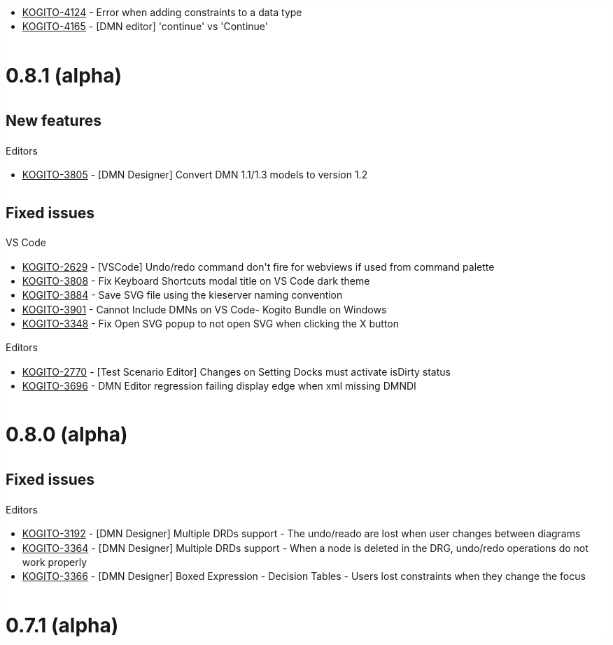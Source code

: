 - [KOGITO-4124](https://issues.redhat.com/browse/KOGITO-4124) - Error when adding constraints to a data type
- [KOGITO-4165](https://issues.redhat.com/browse/KOGITO-4165) - [DMN editor] 'continue' vs 'Continue'

# 0.8.1 (alpha)

## New features

Editors

- [KOGITO-3805](https://issues.redhat.com/browse/KOGITO-3805) - [DMN Designer] Convert DMN 1.1/1.3 models to version 1.2

## Fixed issues

VS Code

- [KOGITO-2629](https://issues.redhat.com/browse/KOGITO-2629) - [VSCode] Undo/redo command don't fire for webviews if used from command palette
- [KOGITO-3808](https://issues.redhat.com/browse/KOGITO-3808) - Fix Keyboard Shortcuts modal title on VS Code dark theme
- [KOGITO-3884](https://issues.redhat.com/browse/KOGITO-3884) - Save SVG file using the kieserver naming convention
- [KOGITO-3901](https://issues.redhat.com/browse/KOGITO-3901) - Cannot Include DMNs on VS Code- Kogito Bundle on Windows
- [KOGITO-3348](https://issues.redhat.com/browse/KOGITO-3348) - Fix Open SVG popup to not open SVG when clicking the X button

Editors

- [KOGITO-2770](https://issues.redhat.com/browse/KOGITO-2770) - [Test Scenario Editor] Changes on Setting Docks must activate isDirty status
- [KOGITO-3696](https://issues.redhat.com/browse/KOGITO-3696) - DMN Editor regression failing display edge when xml missing DMNDI

# 0.8.0 (alpha)

## Fixed issues

Editors

- [KOGITO-3192](https://issues.redhat.com/browse/KOGITO-3192) - [DMN Designer] Multiple DRDs support - The undo/reado are lost when user changes between diagrams
- [KOGITO-3364](https://issues.redhat.com/browse/KOGITO-3364) - [DMN Designer] Multiple DRDs support - When a node is deleted in the DRG, undo/redo operations do not work properly
- [KOGITO-3366](https://issues.redhat.com/browse/KOGITO-3366) - [DMN Designer] Boxed Expression - Decision Tables - Users lost constraints when they change the focus

# 0.7.1 (alpha)
